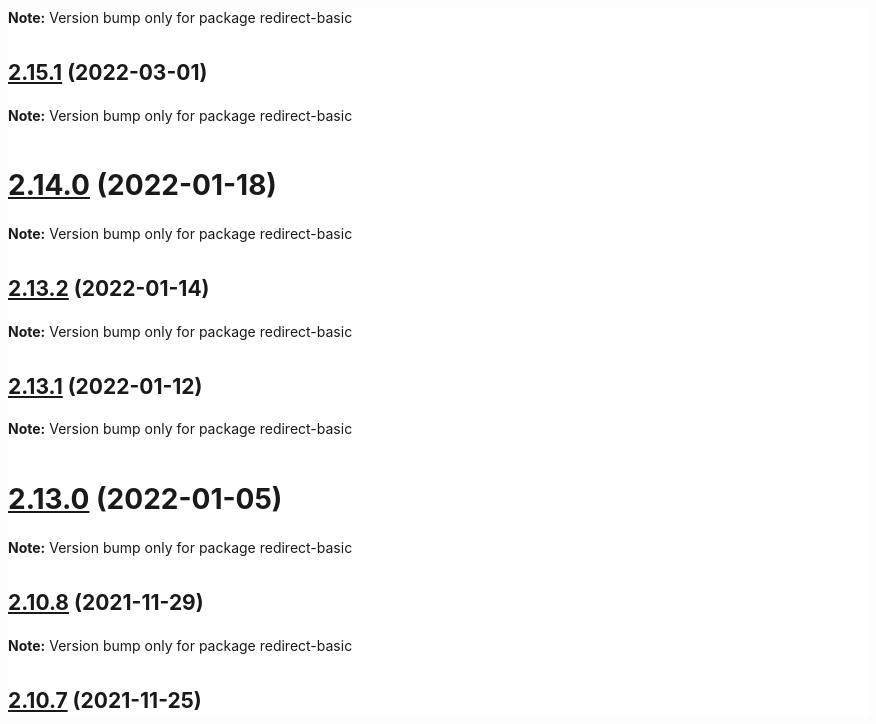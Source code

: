 **Note:** Version bump only for package redirect-basic





## [2.15.1](https://github.gamesys.co.uk/PlayerServices/service-kit/compare/v2.15.0...v2.15.1) (2022-03-01)

**Note:** Version bump only for package redirect-basic





# [2.14.0](https://github.gamesys.co.uk/PlayerServices/service-kit/compare/v2.13.2...v2.14.0) (2022-01-18)

**Note:** Version bump only for package redirect-basic





## [2.13.2](https://github.gamesys.co.uk/PlayerServices/service-kit/compare/v2.13.1...v2.13.2) (2022-01-14)

**Note:** Version bump only for package redirect-basic





## [2.13.1](https://github.gamesys.co.uk/PlayerServices/service-kit/compare/v2.13.0...v2.13.1) (2022-01-12)

**Note:** Version bump only for package redirect-basic





# [2.13.0](https://github.gamesys.co.uk/PlayerServices/service-kit/compare/v2.10.8...v2.13.0) (2022-01-05)

**Note:** Version bump only for package redirect-basic





## [2.10.8](https://github.gamesys.co.uk/PlayerServices/service-kit/compare/v2.10.7...v2.10.8) (2021-11-29)

**Note:** Version bump only for package redirect-basic





## [2.10.7](https://github.gamesys.co.uk/PlayerServices/service-kit/compare/v2.10.6...v2.10.7) (2021-11-25)
